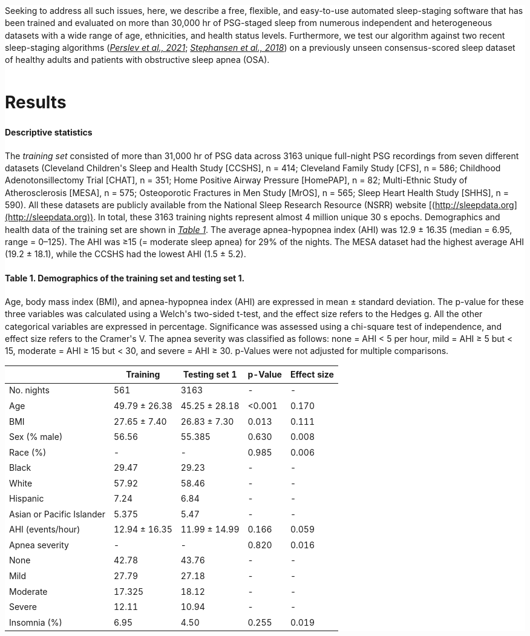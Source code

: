 Seeking to address all such issues, here, we describe a free, flexible, and easy-to-use automated sleep-staging software that has been trained and evaluated on more than 30,000 hr of PSG-staged sleep from numerous independent and heterogeneous datasets with a wide range of age, ethnicities, and health status levels. Furthermore, we test our algorithm against two recent sleep-staging algorithms (*[Perslev et al., 2021](#page-22-7)*; *[Stephansen et al., 2018](#page-22-5)*) on a previously unseen consensus-scored sleep dataset of healthy adults and patients with obstructive sleep apnea (OSA).

# Results

#### Descriptive statistics

The *training set* consisted of more than 31,000 hr of PSG data across 3163 unique full-night PSG recordings from seven different datasets (Cleveland Children's Sleep and Health Study [CCSHS], n = 414; Cleveland Family Study [CFS], n = 586; Childhood Adenotonsillectomy Trial [CHAT], n = 351; Home Positive Airway Pressure [HomePAP], n = 82; Multi-Ethnic Study of Atherosclerosis [MESA], n = 575; Osteoporotic Fractures in Men Study [MrOS], n = 565; Sleep Heart Health Study [SHHS], n = 590). All these datasets are publicly available from the National Sleep Research Resource (NSRR) website [\(http://sleepdata.org](http://sleepdata.org)). In total, these 3163 training nights represent almost 4 million unique 30 s epochs. Demographics and health data of the training set are shown in *[Table 1](#page-2-0)*. The average apnea-hypopnea index (AHI) was 12.9 ± 16.35 (median = 6.95, range = 0–125). The AHI was ≥15 (= moderate sleep apnea) for 29% of the nights. The MESA dataset had the highest average AHI (19.2 ± 18.1), while the CCSHS had the lowest AHI (1.5 ± 5.2).

#### <span id="page-2-0"></span>Table 1. Demographics of the training set and testing set 1.

Age, body mass index (BMI), and apnea-hypopnea index (AHI) are expressed in mean ± standard deviation. The p-value for these three variables was calculated using a Welch's two-sided t-test, and the effect size refers to the Hedges g. All the other categorical variables are expressed in percentage. Significance was assessed using a chi-square test of independence, and effect size refers to the Cramer's V. The apnea severity was classified as follows: none = AHI < 5 per hour, mild = AHI ≥ 5 but < 15, moderate = AHI ≥ 15 but < 30, and severe = AHI ≥ 30. p-Values were not adjusted for multiple comparisons.

|                           | Training      | Testing set 1 | p-Value | Effect size |
|---------------------------|---------------|---------------|---------|-------------|
| No. nights                | 561           | 3163          | -       | -           |
| Age                       | 49.79 ± 26.38 | 45.25 ± 28.18 | <0.001  | 0.170       |
| BMI                       | 27.65 ± 7.40  | 26.83 ± 7.30  | 0.013   | 0.111       |
| Sex (% male)              | 56.56         | 55.385        | 0.630   | 0.008       |
| Race (%)                  | -             | -             | 0.985   | 0.006       |
| Black                     | 29.47         | 29.23         | -       | -           |
| White                     | 57.92         | 58.46         | -       | -           |
| Hispanic                  | 7.24          | 6.84          | -       | -           |
| Asian or Pacific Islander | 5.375         | 5.47          | -       | -           |
| AHI (events/hour)         | 12.94 ± 16.35 | 11.99 ± 14.99 | 0.166   | 0.059       |
| Apnea severity            | -             | -             | 0.820   | 0.016       |
| None                      | 42.78         | 43.76         | -       | -           |
| Mild                      | 27.79         | 27.18         | -       | -           |
| Moderate                  | 17.325        | 18.12         | -       | -           |
| Severe                    | 12.11         | 10.94         | -       | -           |
| Insomnia (%)              | 6.95          | 4.50          | 0.255   | 0.019       |